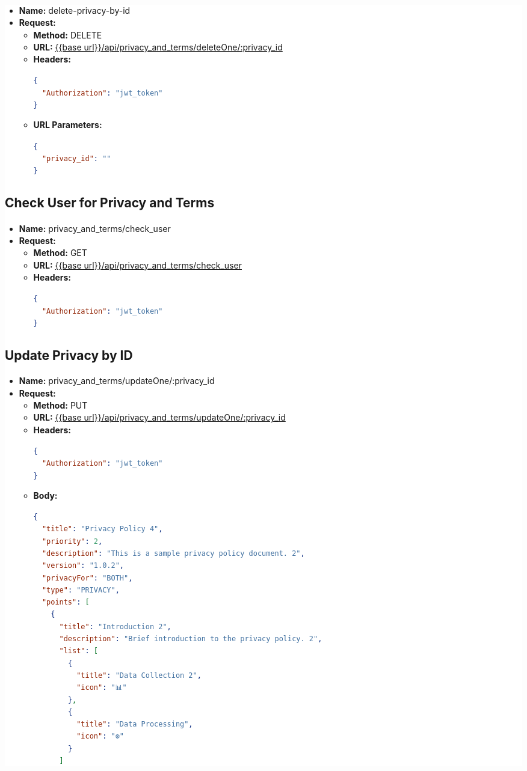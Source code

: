 - **Name:** delete-privacy-by-id
- **Request:**
  - **Method:** DELETE
  - **URL:** [{{base url}}/api/privacy_and_terms/deleteOne/:privacy_id](#)
  - **Headers:**
    ```json
    {
      "Authorization": "jwt_token"
    }
  - **URL Parameters:**
    ```json
    {
      "privacy_id": ""
    }
    ```


## Check User for Privacy and Terms

- **Name:** privacy_and_terms/check_user
- **Request:**
  - **Method:** GET
  - **URL:** [{{base url}}/api/privacy_and_terms/check_user](#)
  - **Headers:**
    ```json
    {
      "Authorization": "jwt_token"
    }


## Update Privacy by ID

- **Name:** privacy_and_terms/updateOne/:privacy_id
- **Request:**
  - **Method:** PUT
  - **URL:** [{{base url}}/api/privacy_and_terms/updateOne/:privacy_id](#)
  - **Headers:**
    ```json
    {
      "Authorization": "jwt_token"
    }
  - **Body:**
    ```json
    {
      "title": "Privacy Policy 4",
      "priority": 2,
      "description": "This is a sample privacy policy document. 2",
      "version": "1.0.2",
      "privacyFor": "BOTH",
      "type": "PRIVACY",
      "points": [
        {
          "title": "Introduction 2",
          "description": "Brief introduction to the privacy policy. 2",
          "list": [
            {
              "title": "Data Collection 2",
              "icon": "📊"
            },
            {
              "title": "Data Processing",
              "icon": "⚙️"
            }
          ]